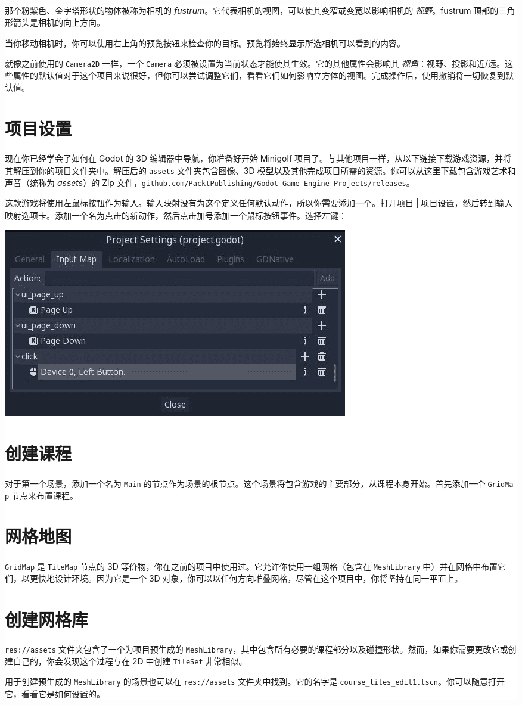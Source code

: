 那个粉紫色、金字塔形状的物体被称为相机的 *fustrum*。它代表相机的视图，可以使其变窄或变宽以影响相机的 *视野*。fustrum 顶部的三角形箭头是相机的向上方向。

当你移动相机时，你可以使用右上角的预览按钮来检查你的目标。预览将始终显示所选相机可以看到的内容。

就像之前使用的 `Camera2D` 一样，一个 `Camera` 必须被设置为当前状态才能使其生效。它的其他属性会影响其 *视角*：视野、投影和近/远。这些属性的默认值对于这个项目来说很好，但你可以尝试调整它们，看看它们如何影响立方体的视图。完成操作后，使用撤销将一切恢复到默认值。

# 项目设置

现在你已经学会了如何在 Godot 的 3D 编辑器中导航，你准备好开始 Minigolf 项目了。与其他项目一样，从以下链接下载游戏资源，并将其解压到你的项目文件夹中。解压后的 `assets` 文件夹包含图像、3D 模型以及其他完成项目所需的资源。你可以从这里下载包含游戏艺术和声音（统称为 *assets*）的 Zip 文件，[`github.com/PacktPublishing/Godot-Game-Engine-Projects/releases`](https://github.com/PacktPublishing/Godot-Game-Engine-Projects/releases)。

这款游戏将使用左鼠标按钮作为输入。输入映射没有为这个定义任何默认动作，所以你需要添加一个。打开项目 | 项目设置，然后转到输入映射选项卡。添加一个名为点击的新动作，然后点击加号添加一个鼠标按钮事件。选择左键：

![](img/00151.jpeg)

# 创建课程

对于第一个场景，添加一个名为 `Main` 的节点作为场景的根节点。这个场景将包含游戏的主要部分，从课程本身开始。首先添加一个 `GridMap` 节点来布置课程。

# 网格地图

`GridMap` 是 `TileMap` 节点的 3D 等价物，你在之前的项目中使用过。它允许你使用一组网格（包含在 `MeshLibrary` 中）并在网格中布置它们，以更快地设计环境。因为它是一个 3D 对象，你可以以任何方向堆叠网格，尽管在这个项目中，你将坚持在同一平面上。

# 创建网格库

`res://assets` 文件夹包含了一个为项目预生成的 `MeshLibrary`，其中包含所有必要的课程部分以及碰撞形状。然而，如果你需要更改它或创建自己的，你会发现这个过程与在 2D 中创建 `TileSet` 非常相似。

用于创建预生成的 `MeshLibrary` 的场景也可以在 `res://assets` 文件夹中找到。它的名字是 `course_tiles_edit1.tscn`。你可以随意打开它，看看它是如何设置的。

